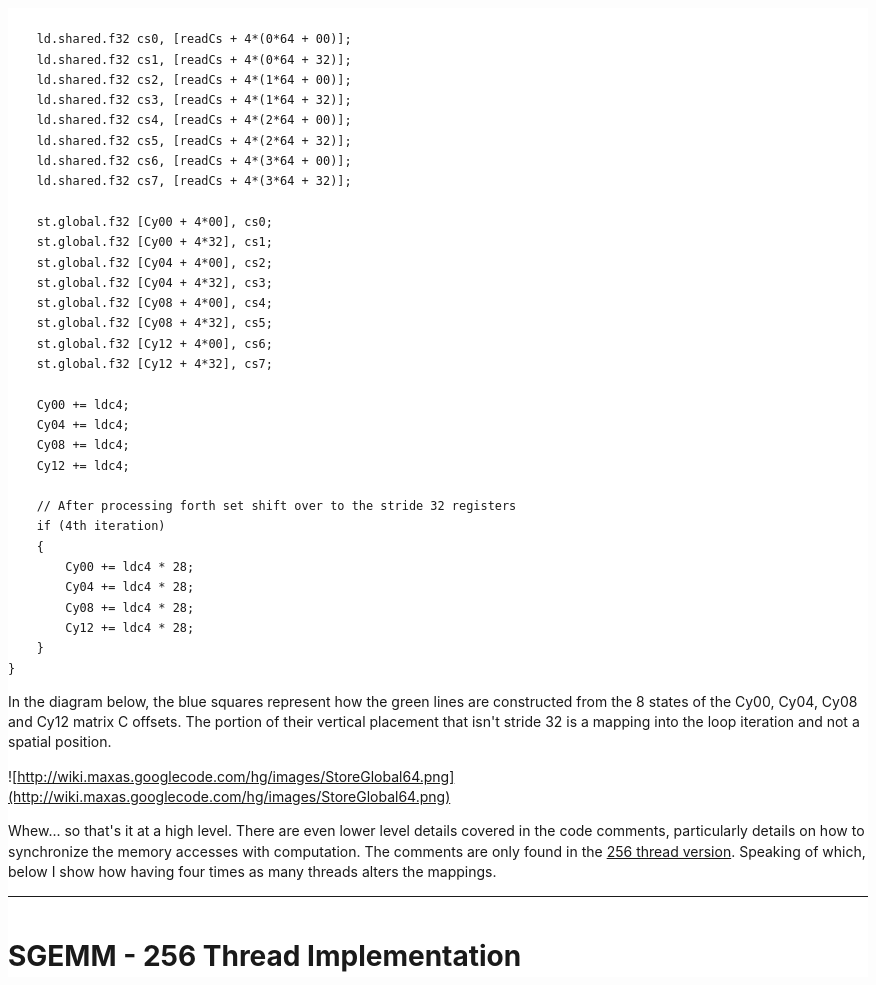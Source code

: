 ```

    ld.shared.f32 cs0, [readCs + 4*(0*64 + 00)];
    ld.shared.f32 cs1, [readCs + 4*(0*64 + 32)];
    ld.shared.f32 cs2, [readCs + 4*(1*64 + 00)];
    ld.shared.f32 cs3, [readCs + 4*(1*64 + 32)];
    ld.shared.f32 cs4, [readCs + 4*(2*64 + 00)];
    ld.shared.f32 cs5, [readCs + 4*(2*64 + 32)];
    ld.shared.f32 cs6, [readCs + 4*(3*64 + 00)];
    ld.shared.f32 cs7, [readCs + 4*(3*64 + 32)];

    st.global.f32 [Cy00 + 4*00], cs0;
    st.global.f32 [Cy00 + 4*32], cs1;
    st.global.f32 [Cy04 + 4*00], cs2;
    st.global.f32 [Cy04 + 4*32], cs3;
    st.global.f32 [Cy08 + 4*00], cs4;
    st.global.f32 [Cy08 + 4*32], cs5;
    st.global.f32 [Cy12 + 4*00], cs6;
    st.global.f32 [Cy12 + 4*32], cs7;

    Cy00 += ldc4;
    Cy04 += ldc4;
    Cy08 += ldc4;
    Cy12 += ldc4;

    // After processing forth set shift over to the stride 32 registers
    if (4th iteration)
    {
        Cy00 += ldc4 * 28;
        Cy04 += ldc4 * 28;
        Cy08 += ldc4 * 28;
        Cy12 += ldc4 * 28;
    }
}
```
In the diagram below, the blue squares represent how the green lines are constructed from the 8 states of the Cy00, Cy04, Cy08 and Cy12 matrix C offsets.  The portion of their vertical placement that isn't stride 32 is a mapping into the loop iteration and not a spatial position.

![http://wiki.maxas.googlecode.com/hg/images/StoreGlobal64.png](http://wiki.maxas.googlecode.com/hg/images/StoreGlobal64.png)

Whew... so that's it at a high level.  There are even lower level details covered in the code comments, particularly details on how to synchronize the memory accesses with computation.  The comments are only found in the [256 thread version](https://code.google.com/p/maxas/source/browse/sgemm/sgemm128.sass).  Speaking of which, below I show how having four times as many threads alters the mappings.


---


# SGEMM - 256 Thread Implementation #
